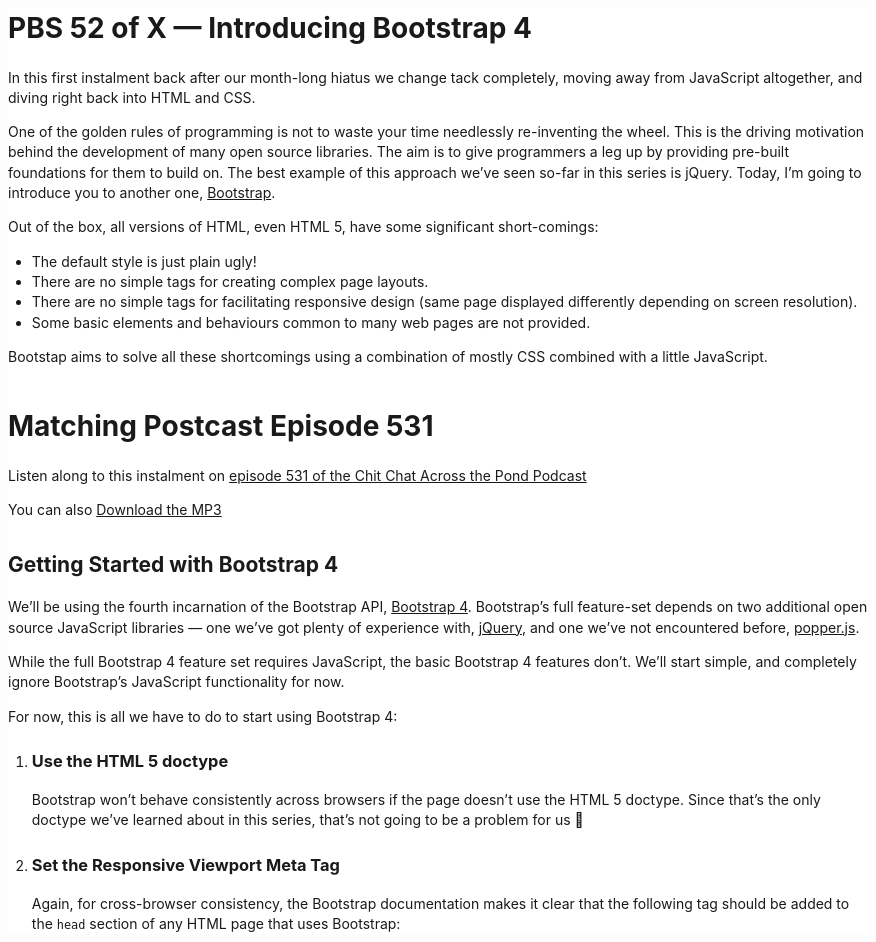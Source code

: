 # PBS 52 of X — Introducing Bootstrap 4

In this first instalment back after our month-long hiatus we change tack completely, moving away from JavaScript altogether, and diving right back into HTML and CSS.

One of the golden rules of programming is not to waste your time needlessly re-inventing the wheel. This is the driving motivation behind the development of many open source libraries. The aim is to give programmers a leg up by providing pre-built foundations for them to build on. The best example of this approach we’ve seen so-far in this series is jQuery. Today, I’m going to introduce you to another one, [Bootstrap](https://getbootstrap.com/).

Out of the box, all versions of HTML, even HTML 5, have some significant short-comings:

*   The default style is just plain ugly!
*   There are no simple tags for creating complex page layouts.
*   There are no simple tags for facilitating responsive design (same page displayed differently depending on screen resolution).
*   Some basic elements and behaviours common to many web pages are not provided.

Bootstap aims to solve all these shortcomings using a combination of mostly CSS combined with a little JavaScript.

# Matching Postcast Episode 531

Listen along to this instalment on [episode 531 of the Chit Chat Across the Pond Podcast](https://www.podfeet.com/blog/2018/03/ccatp-531/)

<audio controls src="https://media.blubrry.com/nosillacast/traffic.libsyn.com/nosillacast/CCATP_2018_03_31.mp3">Your browser does not support HTML 5 audio 🙁</audio>

You can also <a href="https://media.blubrry.com/nosillacast/traffic.libsyn.com/nosillacast/CCATP_2018_03_31.mp3?autoplay=0&loop=0&controls=1" >Download the MP3</a>

## Getting Started with Bootstrap 4

We’ll be using the fourth incarnation of the Bootstrap API, [Bootstrap 4](https://getbootstrap.com/docs/4.0/). Bootstrap’s full feature-set depends on two additional open source JavaScript libraries — one we’ve got plenty of experience with, [jQuery](http://jquery.com), and one we’ve not encountered before, [popper.js](https://popper.js.org).

While the full Bootstrap 4 feature set requires JavaScript, the basic Bootstrap 4 features don’t. We’ll start simple, and completely ignore Bootstrap’s JavaScript functionality for now.

For now, this is all we have to do to start using Bootstrap 4:

1.  ### Use the HTML 5 doctype
    
    Bootstrap won’t behave consistently across browsers if the page doesn’t use the HTML 5 doctype. Since that’s the only doctype we’ve learned about in this series, that’s not going to be a problem for us 🙂
    
2.  ### Set the Responsive Viewport Meta Tag
    
    Again, for cross-browser consistency, the Bootstrap documentation makes it clear that the following tag should be added to the `head` section of any HTML page that uses Bootstrap:
    